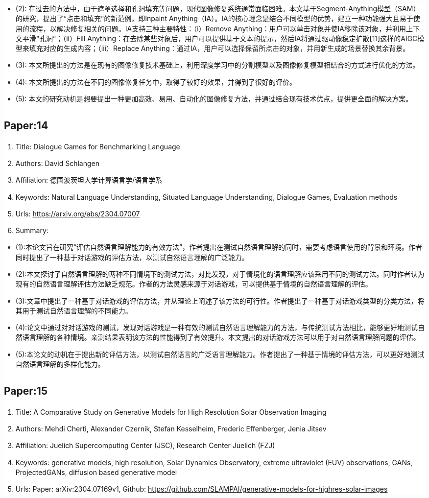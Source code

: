 - (2): 在过去的方法中，由于遮罩选择和孔洞填充等问题，现代图像修复系统通常面临困难。本文基于Segment-Anything模型（SAM）的研究，提出了“点击和填充”的新范例，即Inpaint Anything（IA）。IA的核心理念是结合不同模型的优势，建立一种功能强大且易于使用的流程，以解决修复相关的问题。IA支持三种主要特性：（i）Remove Anything：用户可以单击对象并使IA移除该对象，并利用上下文平滑“孔洞”；（ii）Fill Anything：在去除某些对象后，用户可以提供基于文本的提示，然后IA将通过驱动像稳定扩散[11]这样的AIGC模型来填充对应的生成内容；（iii）Replace Anything：通过IA，用户可以选择保留所点击的对象，并用新生成的场景替换其余背景。 

- (3): 本文所提出的方法是在现有的图像修复技术基础上，利用深度学习中的分割模型以及图像修复模型相结合的方式进行优化的方法。

- (4): 本文所提出的方法在不同的图像修复任务中，取得了较好的效果，并得到了很好的评价。

- (5): 本文的研究动机是想要提出一种更加高效、易用、自动化的图像修复方法，并通过结合现有技术优点，提供更全面的解决方案。




 ## Paper:14




1. Title: Dialogue Games for Benchmarking Language

2. Authors: David Schlangen

3. Affiliation: 德国波茨坦大学计算语言学/语言学系

4. Keywords: Natural Language Understanding, Situated Language Understanding, Dialogue Games, Evaluation methods

5. Urls: https://arxiv.org/abs/2304.07007

6. Summary:

- (1):本论文旨在研究“评估自然语言理解能力的有效方法”，作者提出在测试自然语言理解的同时，需要考虑语言使用的背景和环境。作者同时提出了一种基于对话游戏的评估方法，以测试自然语言理解的广泛能力。

- (2):本文探讨了自然语言理解的两种不同情境下的测试方法，对比发现，对于情境化的语言理解应该采用不同的测试方法。同时作者认为现有的自然语言理解评估方法缺乏规范。作者的方法灵感来源于对话游戏，可以提供基于情境的自然语言理解的评估。

- (3):文章中提出了一种基于对话游戏的评估方法，并从理论上阐述了该方法的可行性。作者提出了一种基于对话游戏类型的分类方法，将其用于测试自然语言理解的不同能力。

- (4):论文中通过对对话游戏的测试，发现对话游戏是一种有效的测试自然语言理解能力的方法，与传统测试方法相比，能够更好地测试自然语言理解的各种情境。亲测结果表明该方法的性能得到了有效提升。本文提出的对话游戏方法可以用于对自然语言理解问题的评估。

- (5):本论文的动机在于提出新的评估方法，以测试自然语言的广泛语言理解能力。作者提出了一种基于情境的评估方法，可以更好地测试自然语言理解的多样化能力。




 ## Paper:15




1. Title: A Comparative Study on Generative Models for High Resolution
Solar Observation Imaging

2. Authors: Mehdi Cherti, Alexander Czernik, Stefan Kesselheim, Frederic Eﬀenberger, Jenia Jitsev

3. Affiliation: Juelich Supercomputing Center (JSC), Research Center Juelich (FZJ)

4. Keywords: generative models, high resolution, Solar Dynamics Observatory, extreme ultraviolet (EUV) observations, GANs, ProjectedGANs, diﬀusion based generative model

5. Urls: Paper: arXiv:2304.07169v1, Github: https://github.com/SLAMPAI/generative-models-for-highres-solar-images

